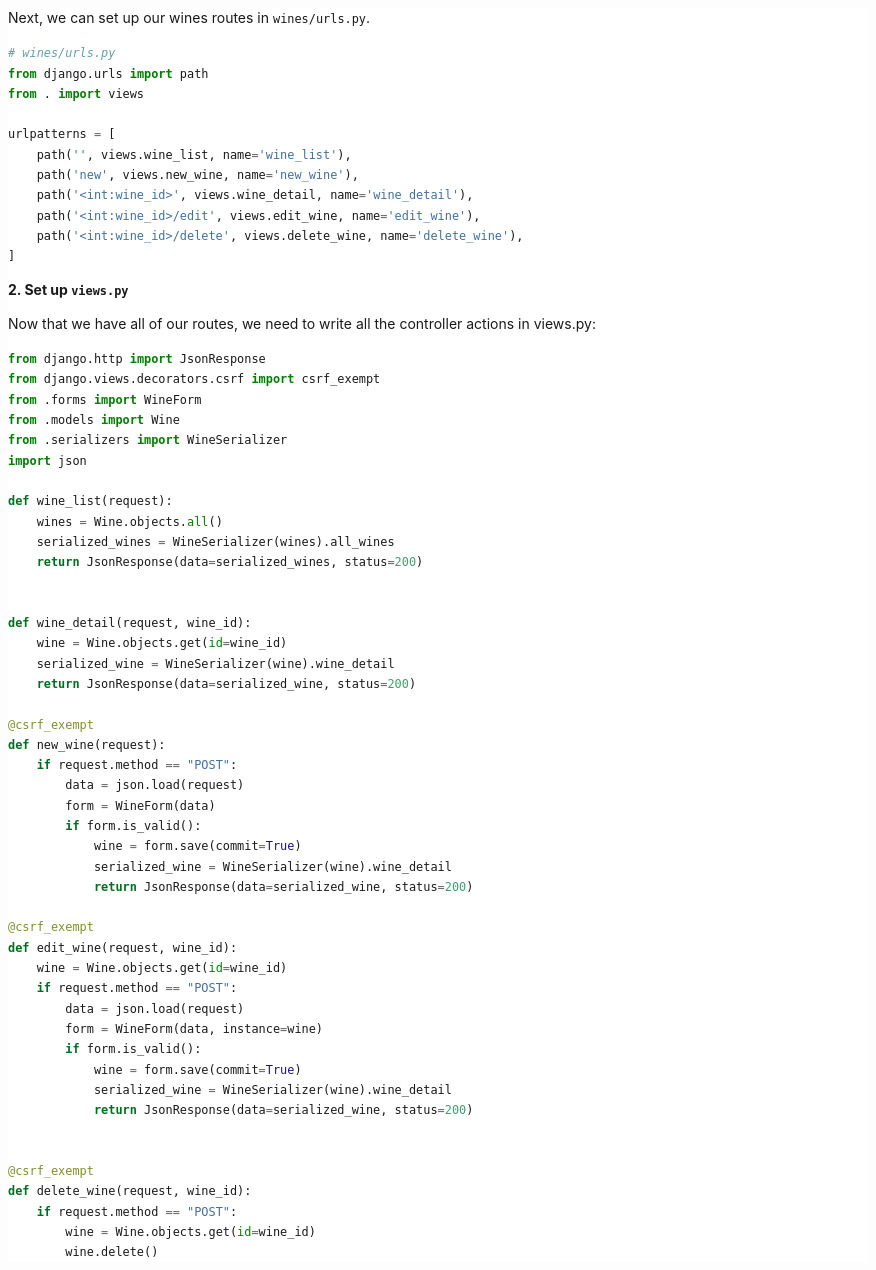 Next, we can set up our wines routes in `wines/urls.py`.

```python
# wines/urls.py
from django.urls import path
from . import views

urlpatterns = [
    path('', views.wine_list, name='wine_list'),
    path('new', views.new_wine, name='new_wine'),
    path('<int:wine_id>', views.wine_detail, name='wine_detail'),
    path('<int:wine_id>/edit', views.edit_wine, name='edit_wine'),
    path('<int:wine_id>/delete', views.delete_wine, name='delete_wine'),
]
```

**2. Set up `views.py`**

Now that we have all of our routes, we need to write all the controller actions in views.py:

```python
from django.http import JsonResponse
from django.views.decorators.csrf import csrf_exempt
from .forms import WineForm
from .models import Wine
from .serializers import WineSerializer
import json

def wine_list(request):
    wines = Wine.objects.all()
    serialized_wines = WineSerializer(wines).all_wines
    return JsonResponse(data=serialized_wines, status=200)


def wine_detail(request, wine_id):
    wine = Wine.objects.get(id=wine_id)
    serialized_wine = WineSerializer(wine).wine_detail
    return JsonResponse(data=serialized_wine, status=200)

@csrf_exempt
def new_wine(request):
    if request.method == "POST":
        data = json.load(request)
        form = WineForm(data)
        if form.is_valid():
            wine = form.save(commit=True)
            serialized_wine = WineSerializer(wine).wine_detail
            return JsonResponse(data=serialized_wine, status=200)

@csrf_exempt
def edit_wine(request, wine_id):
    wine = Wine.objects.get(id=wine_id)
    if request.method == "POST":
        data = json.load(request)
        form = WineForm(data, instance=wine)
        if form.is_valid():
            wine = form.save(commit=True)
            serialized_wine = WineSerializer(wine).wine_detail
            return JsonResponse(data=serialized_wine, status=200)


@csrf_exempt
def delete_wine(request, wine_id):
    if request.method == "POST":
        wine = Wine.objects.get(id=wine_id)
        wine.delete()
```